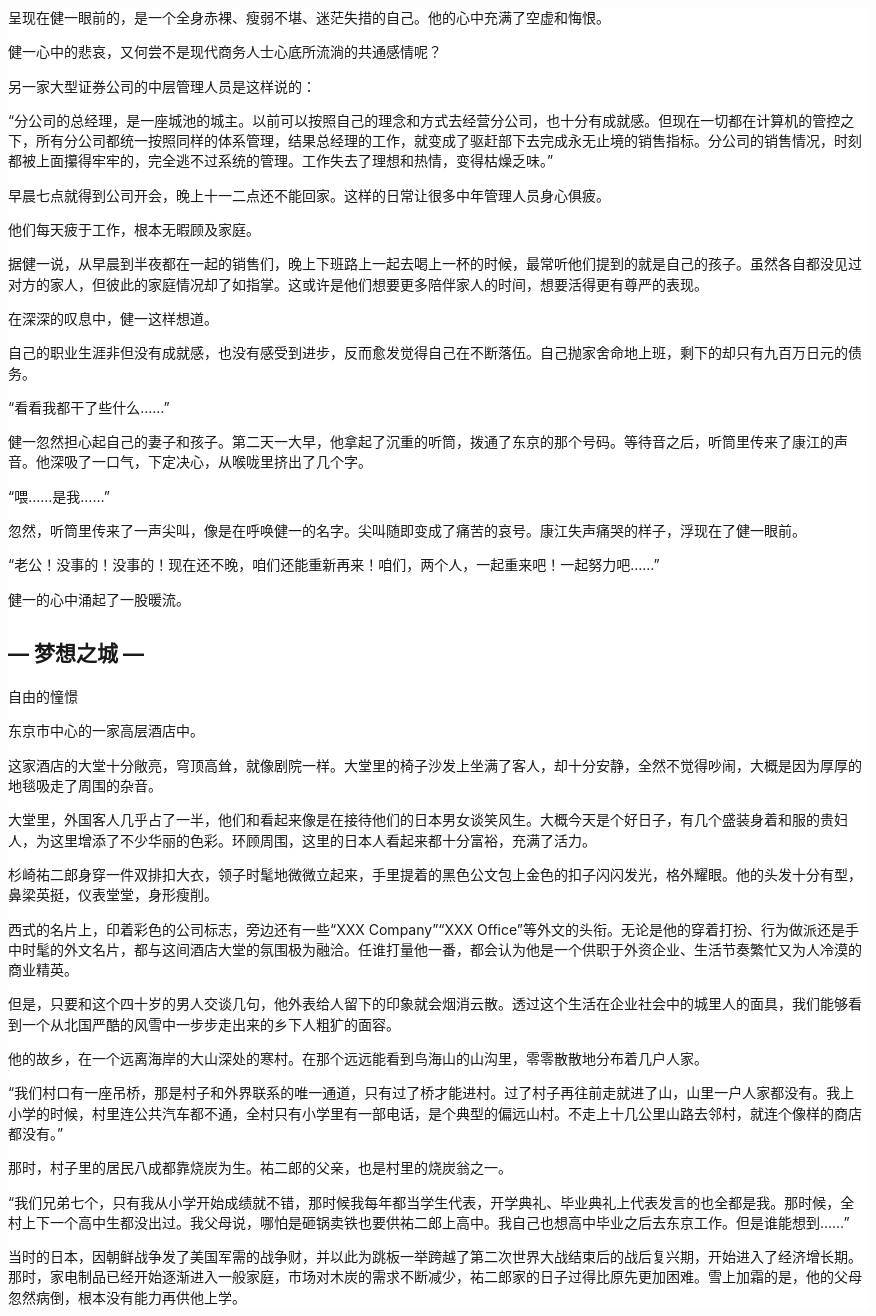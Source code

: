 呈现在健一眼前的，是一个全身赤裸、瘦弱不堪、迷茫失措的自己。他的心中充满了空虚和悔恨。

健一心中的悲哀，又何尝不是现代商务人士心底所流淌的共通感情呢？

另一家大型证券公司的中层管理人员是这样说的：

“分公司的总经理，是一座城池的城主。以前可以按照自己的理念和方式去经营分公司，也十分有成就感。但现在一切都在计算机的管控之下，所有分公司都统一按照同样的体系管理，结果总经理的工作，就变成了驱赶部下去完成永无止境的销售指标。分公司的销售情况，时刻都被上面攥得牢牢的，完全逃不过系统的管理。工作失去了理想和热情，变得枯燥乏味。”

早晨七点就得到公司开会，晚上十一二点还不能回家。这样的日常让很多中年管理人员身心俱疲。

他们每天疲于工作，根本无暇顾及家庭。

据健一说，从早晨到半夜都在一起的销售们，晚上下班路上一起去喝上一杯的时候，最常听他们提到的就是自己的孩子。虽然各自都没见过对方的家人，但彼此的家庭情况却了如指掌。这或许是他们想要更多陪伴家人的时间，想要活得更有尊严的表现。

在深深的叹息中，健一这样想道。

自己的职业生涯非但没有成就感，也没有感受到进步，反而愈发觉得自己在不断落伍。自己抛家舍命地上班，剩下的却只有九百万日元的债务。

“看看我都干了些什么……”

健一忽然担心起自己的妻子和孩子。第二天一大早，他拿起了沉重的听筒，拨通了东京的那个号码。等待音之后，听筒里传来了康江的声音。他深吸了一口气，下定决心，从喉咙里挤出了几个字。

“喂……是我……”

忽然，听筒里传来了一声尖叫，像是在呼唤健一的名字。尖叫随即变成了痛苦的哀号。康江失声痛哭的样子，浮现在了健一眼前。

“老公！没事的！没事的！现在还不晚，咱们还能重新再来！咱们，两个人，一起重来吧！一起努力吧……”

健一的心中涌起了一股暖流。

## — 梦想之城 —

自由的憧憬

东京市中心的一家高层酒店中。

这家酒店的大堂十分敞亮，穹顶高耸，就像剧院一样。大堂里的椅子沙发上坐满了客人，却十分安静，全然不觉得吵闹，大概是因为厚厚的地毯吸走了周围的杂音。

大堂里，外国客人几乎占了一半，他们和看起来像是在接待他们的日本男女谈笑风生。大概今天是个好日子，有几个盛装身着和服的贵妇人，为这里增添了不少华丽的色彩。环顾周围，这里的日本人看起来都十分富裕，充满了活力。

杉崎祐二郎身穿一件双排扣大衣，领子时髦地微微立起来，手里提着的黑色公文包上金色的扣子闪闪发光，格外耀眼。他的头发十分有型，鼻梁英挺，仪表堂堂，身形瘦削。

西式的名片上，印着彩色的公司标志，旁边还有一些“XXX Company”“XXX Office”等外文的头衔。无论是他的穿着打扮、行为做派还是手中时髦的外文名片，都与这间酒店大堂的氛围极为融洽。任谁打量他一番，都会认为他是一个供职于外资企业、生活节奏繁忙又为人冷漠的商业精英。

但是，只要和这个四十岁的男人交谈几句，他外表给人留下的印象就会烟消云散。透过这个生活在企业社会中的城里人的面具，我们能够看到一个从北国严酷的风雪中一步步走出来的乡下人粗犷的面容。

他的故乡，在一个远离海岸的大山深处的寒村。在那个远远能看到鸟海山的山沟里，零零散散地分布着几户人家。

“我们村口有一座吊桥，那是村子和外界联系的唯一通道，只有过了桥才能进村。过了村子再往前走就进了山，山里一户人家都没有。我上小学的时候，村里连公共汽车都不通，全村只有小学里有一部电话，是个典型的偏远山村。不走上十几公里山路去邻村，就连个像样的商店都没有。”

那时，村子里的居民八成都靠烧炭为生。祐二郎的父亲，也是村里的烧炭翁之一。

“我们兄弟七个，只有我从小学开始成绩就不错，那时候我每年都当学生代表，开学典礼、毕业典礼上代表发言的也全都是我。那时候，全村上下一个高中生都没出过。我父母说，哪怕是砸锅卖铁也要供祐二郎上高中。我自己也想高中毕业之后去东京工作。但是谁能想到……”

当时的日本，因朝鲜战争发了美国军需的战争财，并以此为跳板一举跨越了第二次世界大战结束后的战后复兴期，开始进入了经济增长期。那时，家电制品已经开始逐渐进入一般家庭，市场对木炭的需求不断减少，祐二郎家的日子过得比原先更加困难。雪上加霜的是，他的父母忽然病倒，根本没有能力再供他上学。
